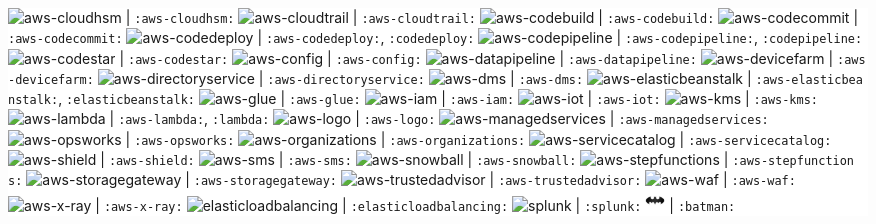 <img src="img-buildkite-64/aws-cloudhsm.png" width="20" height="20" alt="aws-cloudhsm"/> | `:aws-cloudhsm:`
<img src="img-buildkite-64/aws-cloudtrail.png" width="20" height="20" alt="aws-cloudtrail"/> | `:aws-cloudtrail:`
<img src="img-buildkite-64/aws-codebuild.png" width="20" height="20" alt="aws-codebuild"/> | `:aws-codebuild:`
<img src="img-buildkite-64/aws-codecommit.png" width="20" height="20" alt="aws-codecommit"/> | `:aws-codecommit:`
<img src="img-buildkite-64/aws-codedeploy.png" width="20" height="20" alt="aws-codedeploy"/> | `:aws-codedeploy:`, `:codedeploy:`
<img src="img-buildkite-64/aws-codepipeline.png" width="20" height="20" alt="aws-codepipeline"/> | `:aws-codepipeline:`, `:codepipeline:`
<img src="img-buildkite-64/aws-codestar.png" width="20" height="20" alt="aws-codestar"/> | `:aws-codestar:`
<img src="img-buildkite-64/aws-config.png" width="20" height="20" alt="aws-config"/> | `:aws-config:`
<img src="img-buildkite-64/aws-datapipeline.png" width="20" height="20" alt="aws-datapipeline"/> | `:aws-datapipeline:`
<img src="img-buildkite-64/aws-devicefarm.png" width="20" height="20" alt="aws-devicefarm"/> | `:aws-devicefarm:`
<img src="img-buildkite-64/aws-directoryservice.png" width="20" height="20" alt="aws-directoryservice"/> | `:aws-directoryservice:`
<img src="img-buildkite-64/aws-dms.png" width="20" height="20" alt="aws-dms"/> | `:aws-dms:`
<img src="img-buildkite-64/aws-elasticbeanstalk.png" width="20" height="20" alt="aws-elasticbeanstalk"/> | `:aws-elasticbeanstalk:`, `:elasticbeanstalk:`
<img src="img-buildkite-64/aws-glue.png" width="20" height="20" alt="aws-glue"/> | `:aws-glue:`
<img src="img-buildkite-64/aws-iam.png" width="20" height="20" alt="aws-iam"/> | `:aws-iam:`
<img src="img-buildkite-64/aws-iot.png" width="20" height="20" alt="aws-iot"/> | `:aws-iot:`
<img src="img-buildkite-64/aws-kms.png" width="20" height="20" alt="aws-kms"/> | `:aws-kms:`
<img src="img-buildkite-64/aws-lambda.png" width="20" height="20" alt="aws-lambda"/> | `:aws-lambda:`, `:lambda:`
<img src="img-buildkite-64/aws-logo.png" width="20" height="20" alt="aws-logo"/> | `:aws-logo:`
<img src="img-buildkite-64/aws-managedservices.png" width="20" height="20" alt="aws-managedservices"/> | `:aws-managedservices:`
<img src="img-buildkite-64/aws-opsworks.png" width="20" height="20" alt="aws-opsworks"/> | `:aws-opsworks:`
<img src="img-buildkite-64/aws-organizations.png" width="20" height="20" alt="aws-organizations"/> | `:aws-organizations:`
<img src="img-buildkite-64/aws-servicecatalog.png" width="20" height="20" alt="aws-servicecatalog"/> | `:aws-servicecatalog:`
<img src="img-buildkite-64/aws-shield.png" width="20" height="20" alt="aws-shield"/> | `:aws-shield:`
<img src="img-buildkite-64/aws-sms.png" width="20" height="20" alt="aws-sms"/> | `:aws-sms:`
<img src="img-buildkite-64/aws-snowball.png" width="20" height="20" alt="aws-snowball"/> | `:aws-snowball:`
<img src="img-buildkite-64/aws-stepfunctions.png" width="20" height="20" alt="aws-stepfunctions"/> | `:aws-stepfunctions:`
<img src="img-buildkite-64/aws-storagegateway.png" width="20" height="20" alt="aws-storagegateway"/> | `:aws-storagegateway:`
<img src="img-buildkite-64/aws-trustedadvisor.png" width="20" height="20" alt="aws-trustedadvisor"/> | `:aws-trustedadvisor:`
<img src="img-buildkite-64/aws-waf.png" width="20" height="20" alt="aws-waf"/> | `:aws-waf:`
<img src="img-buildkite-64/aws-x-ray.png" width="20" height="20" alt="aws-x-ray"/> | `:aws-x-ray:`
<img src="img-buildkite-64/elasticloadbalancing.png" width="20" height="20" alt="elasticloadbalancing"/> | `:elasticloadbalancing:`
<img src="img-buildkite-64/splunk.png" width="20" height="20" alt="splunk"/> | `:splunk:`
<img src="img-buildkite-64/batman.png" width="20" height="20" alt="batman"/> | `:batman:`
